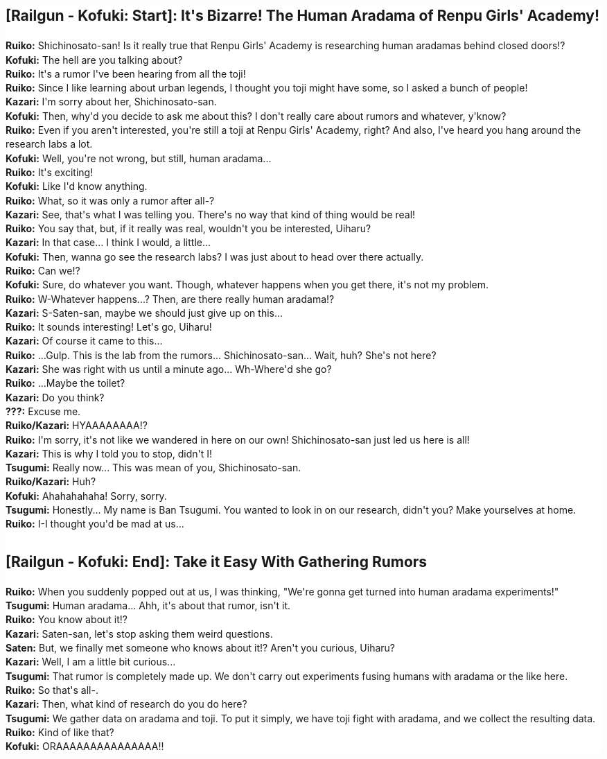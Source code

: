 ## [Railgun - Kofuki: Start]: It's Bizarre! The Human Aradama of Renpu Girls' Academy!
**Ruiko:** Shichinosato-san! Is it really true that Renpu Girls' Academy is researching human aradamas behind closed doors!?  
**Kofuki:** The hell are you talking about?  
**Ruiko:** It's a rumor I've been hearing from all the toji!  
**Ruiko:** Since I like learning about urban legends, I thought you toji might have some, so I asked a bunch of people!  
**Kazari:** I'm sorry about her, Shichinosato-san.  
**Kofuki:** Then, why'd you decide to ask me about this? I don't really care about rumors and whatever, y'know?  
**Ruiko:** Even if you aren't interested, you're still a toji at Renpu Girls' Academy, right? And also, I've heard you hang around the research labs a lot.  
**Kofuki:** Well, you're not wrong, but still, human aradama...  
**Ruiko:** It's exciting!  
**Kofuki:** Like I'd know anything.  
**Ruiko:** What, so it was only a rumor after all-?  
**Kazari:** See, that's what I was telling you. There's no way that kind of thing would be real!  
**Ruiko:** You say that, but, if it really was real, wouldn't you be interested, Uiharu?  
**Kazari:** In that case... I think I would, a little...  
**Kofuki:** Then, wanna go see the research labs? I was just about to head over there actually.  
**Ruiko:** Can we!?  
**Kofuki:** Sure, do whatever you want. Though, whatever happens when you get there, it's not my problem.  
**Ruiko:** W-Whatever happens...? Then, are there really human aradama!?  
**Kazari:** S-Saten-san, maybe we should just give up on this...  
**Ruiko:** It sounds interesting! Let's go, Uiharu!  
**Kazari:** Of course it came to this...  
**Ruiko:** ...Gulp. This is the lab from the rumors... Shichinosato-san... Wait, huh? She's not here?  
**Kazari:** She was right with us until a minute ago... Wh-Where'd she go?  
**Ruiko:** ...Maybe the toilet?  
**Kazari:** Do you think?  
**???:** Excuse me.  
**Ruiko/Kazari:** HYAAAAAAAA!?  
**Ruiko:** I'm sorry, it's not like we wandered in here on our own! Shichinosato-san just led us here is all!  
**Kazari:** This is why I told you to stop, didn't I!  
**Tsugumi:** Really now... This was mean of you, Shichinosato-san.  
**Ruiko/Kazari:** Huh?  
**Kofuki:** Ahahahahaha! Sorry, sorry.  
**Tsugumi:** Honestly... My name is Ban Tsugumi. You wanted to look in on our research, didn't you? Make yourselves at home.  
**Ruiko:** I-I thought you'd be mad at us...  

## [Railgun - Kofuki: End]: Take it Easy With Gathering Rumors
**Ruiko:** When you suddenly popped out at us, I was thinking, "We're gonna get turned into human aradama experiments!"  
**Tsugumi:** Human aradama... Ahh, it's about that rumor, isn't it.  
**Ruiko:** You know about it!?  
**Kazari:** Saten-san, let's stop asking them weird questions.  
**Saten:** But, we finally met someone who knows about it!? Aren't you curious, Uiharu?  
**Kazari:** Well, I am a little bit curious...  
**Tsugumi:** That rumor is completely made up. We don't carry out experiments fusing humans with aradama or the like here.  
**Ruiko:** So that's all-.  
**Kazari:** Then, what kind of research do you do here?  
**Tsugumi:** We gather data on aradama and toji. To put it simply, we have toji fight with aradama, and we collect the resulting data.  
**Ruiko:** Kind of like that?  
**Kofuki:** ORAAAAAAAAAAAAAAA!!  